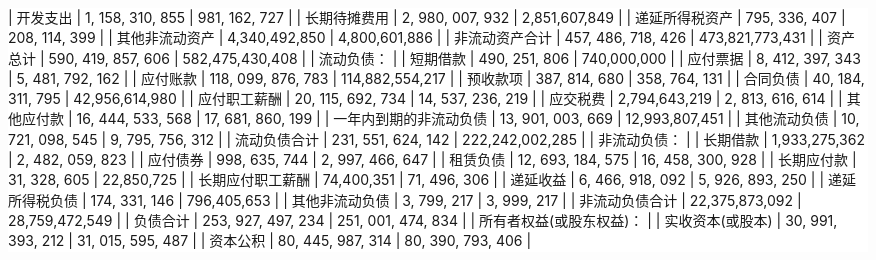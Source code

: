 | 开发支出 | 1, 158, 310, 855 | 981, 162, 727 |
| 长期待摊费用 | 2, 980, 007, 932 | 2,851,607,849 |
| 递延所得税资产 | 795, 336, 407 | 208, 114, 399 |
| 其他非流动资产 | 4,340,492,850 | 4,800,601,886 |
| 非流动资产合计 | 457, 486, 718, 426 | 473,821,773,431 |
| 资产总计 | 590, 419, 857, 606 | 582,475,430,408 |
| 流动负债： |
| 短期借款 | 490, 251, 806 | 740,000,000 |
| 应付票据 | 8, 412, 397, 343 | 5, 481, 792, 162 |
| 应付账款 | 118, 099, 876, 783 | 114,882,554,217 |
| 预收款项 | 387, 814, 680 | 358, 764, 131 |
| 合同负债 | 40, 184, 311, 795 | 42,956,614,980 |
| 应付职工薪酬 | 20, 115, 692, 734 | 14, 537, 236, 219 |
| 应交税费 | 2,794,643,219 | 2, 813, 616, 614 |
| 其他应付款 | 16, 444, 533, 568 | 17, 681, 860, 199 |
| 一年内到期的非流动负债 | 13, 901, 003, 669 | 12,993,807,451 |
| 其他流动负债 | 10, 721, 098, 545 | 9, 795, 756, 312 |
| 流动负债合计 | 231, 551, 624, 142 | 222,242,002,285 |
| 非流动负债： |
| 长期借款 | 1,933,275,362 | 2, 482, 059, 823 |
| 应付债券 | 998, 635, 744 | 2, 997, 466, 647 |
| 租赁负债 | 12, 693, 184, 575 | 16, 458, 300, 928 |
| 长期应付款 | 31, 328, 605 | 22,850,725 |
| 长期应付职工薪酬 | 74,400,351 | 71, 496, 306 |
| 递延收益 | 6, 466, 918, 092 | 5, 926, 893, 250 |
| 递延所得税负债 | 174, 331, 146 | 796,405,653 |
| 其他非流动负债 | 3, 799, 217 | 3, 999, 217 |
| 非流动负债合计 | 22,375,873,092 | 28,759,472,549 |
| 负债合计 | 253, 927, 497, 234 | 251, 001, 474, 834 |
| 所有者权益(或股东权益)： |
| 实收资本(或股本) | 30, 991, 393, 212 | 31, 015, 595, 487 |
| 资本公积 | 80, 445, 987, 314 | 80, 390, 793, 406 |

